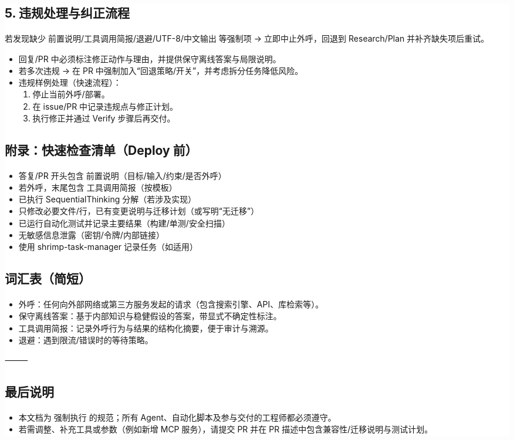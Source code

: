 ## 5. 违规处理与纠正流程
若发现缺少 前置说明/工具调用简报/退避/UTF-8/中文输出 等强制项 → 立即中止外呼，回退到 Research/Plan 并补齐缺失项后重试。
- 回复/PR 中必须标注修正动作与理由，并提供保守离线答案与局限说明。
- 若多次违规 → 在 PR 中强制加入“回退策略/开关”，并考虑拆分任务降低风险。
- 违规样例处理（快速流程）：
	1. 停止当前外呼/部署。
	2. 在 issue/PR 中记录违规点与修正计划。
	3. 执行修正并通过 Verify 步骤后再交付。

## 附录：快速检查清单（Deploy 前）

- 答复/PR 开头包含 前置说明（目标/输入/约束/是否外呼）
- 若外呼，末尾包含 工具调用简报（按模板）
- 已执行 SequentialThinking 分解（若涉及实现）
- 只修改必要文件/行，已有变更说明与迁移计划（或写明“无迁移”）
- 已运行自动化测试并记录主要结果（构建/单测/安全扫描）
- 无敏感信息泄露（密钥/令牌/内部链接）
- 使用 shrimp-task-manager 记录任务（如适用）

## 词汇表（简短）
- 外呼：任何向外部网络或第三方服务发起的请求（包含搜索引擎、API、库检索等）。
- 保守离线答案：基于内部知识与稳健假设的答案，带显式不确定性标注。
- 工具调用简报：记录外呼行为与结果的结构化摘要，便于审计与溯源。
- 退避：遇到限流/错误时的等待策略。

⸻

## 最后说明
- 本文档为 强制执行 的规范；所有 Agent、自动化脚本及参与交付的工程师都必须遵守。
- 若需调整、补充工具或参数（例如新增 MCP 服务），请提交 PR 并在 PR 描述中包含兼容性/迁移说明与测试计划。

